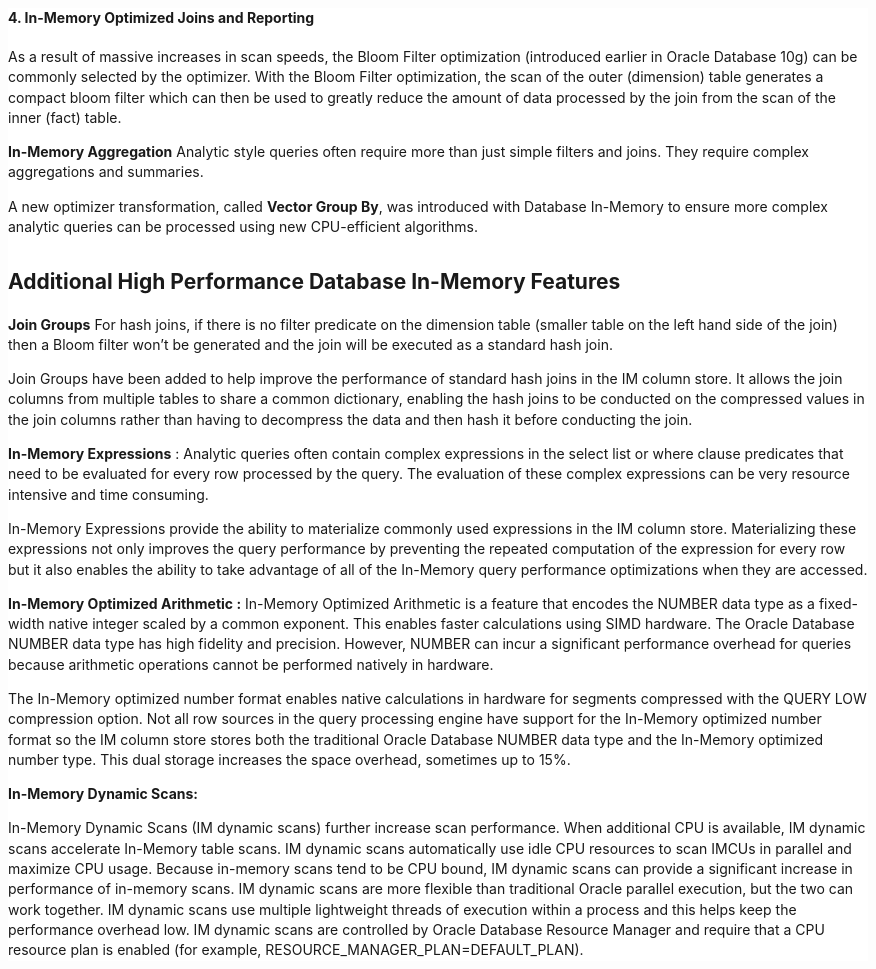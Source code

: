 #### 4. In-Memory Optimized Joins and Reporting

 As a result of massive increases in scan speeds, the Bloom Filter optimization (introduced earlier in Oracle Database 10g) can be commonly selected by the optimizer. With the Bloom Filter optimization, the scan of the outer (dimension) table generates a compact bloom filter which can then be used to greatly reduce the amount of data processed by the join from the scan of the inner (fact) table.

**In-Memory Aggregation** Analytic style queries often require more than just simple filters and joins. They require complex aggregations and summaries.

A new optimizer transformation, called **Vector Group By**, was introduced with Database In-Memory to ensure more complex analytic queries can be processed using new CPU-efficient algorithms.


## **Additional High Performance Database In-Memory Features**

**Join Groups** For hash joins, if there is no filter predicate on the dimension table (smaller table on the left hand side of the join) then a Bloom filter won’t be generated and the join will be executed as a standard hash join.

Join Groups have been added to help improve the performance of standard hash joins in the IM column store. It allows the join columns from multiple tables to share a common dictionary, enabling the hash joins to be conducted on the compressed values in the join columns rather than having to decompress the data and then hash it before conducting the join.

**In-Memory Expressions** :   Analytic queries often contain complex expressions in the select list or where clause predicates that need to be evaluated for every row processed by the query. The evaluation of these complex expressions can be very resource intensive and time consuming.

In-Memory Expressions provide the ability to materialize commonly used expressions in the IM column store. Materializing these expressions not only improves the query performance by preventing the repeated computation of the expression for every row but it also enables the ability to take advantage of all of the In-Memory query performance optimizations when they are accessed.


**In-Memory Optimized Arithmetic :** In-Memory Optimized Arithmetic is a feature that encodes the NUMBER data type as a fixed-width native integer scaled by a common exponent. This enables faster calculations using SIMD hardware. The Oracle Database NUMBER data type has high fidelity and precision. However, NUMBER can incur a significant performance overhead for queries because arithmetic operations cannot be performed natively in hardware.

The In-Memory optimized number format enables native calculations in hardware for segments compressed with the QUERY LOW compression option. Not all row sources in the query processing engine have support for the In-Memory optimized number format so the IM column store stores both the traditional Oracle Database NUMBER data type and the In-Memory optimized number type. This dual storage increases the space overhead, sometimes up to 15%.

**In-Memory Dynamic Scans:**

In-Memory Dynamic Scans (IM dynamic scans) further increase scan performance. When additional CPU is available, IM dynamic scans accelerate In-Memory table scans. IM dynamic scans automatically use idle CPU resources to scan IMCUs in parallel and maximize CPU usage. Because in-memory scans tend to be CPU bound, IM dynamic scans can provide a significant increase in performance of in-memory scans. IM dynamic scans are more flexible than traditional Oracle parallel execution, but the two can work together. IM dynamic scans use multiple lightweight threads of execution within a process and this helps keep the performance overhead low. IM dynamic scans are controlled by Oracle Database Resource Manager and require that a CPU resource plan is enabled (for example, RESOURCE_MANAGER_PLAN=DEFAULT_PLAN).
